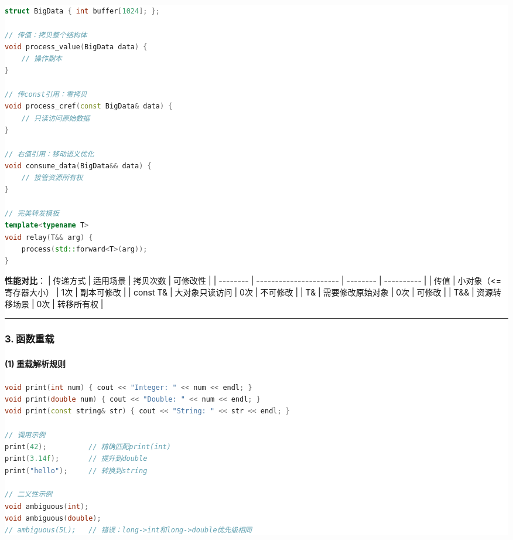 ```cpp
struct BigData { int buffer[1024]; };

// 传值：拷贝整个结构体
void process_value(BigData data) {
    // 操作副本
}

// 传const引用：零拷贝
void process_cref(const BigData& data) {
    // 只读访问原始数据
}

// 右值引用：移动语义优化
void consume_data(BigData&& data) {
    // 接管资源所有权
}

// 完美转发模板
template<typename T>
void relay(T&& arg) {
    process(std::forward<T>(arg));
}
```

**性能对比**：
| 传递方式 | 适用场景               | 拷贝次数 | 可修改性   |
| -------- | ---------------------- | -------- | ---------- |
| 传值     | 小对象（<=寄存器大小） | 1次      | 副本可修改 |
| const T& | 大对象只读访问         | 0次      | 不可修改   |
| T&       | 需要修改原始对象       | 0次      | 可修改     |
| T&&      | 资源转移场景           | 0次      | 转移所有权 |

---

### 3. 函数重载

#### (1) 重载解析规则

```cpp
void print(int num) { cout << "Integer: " << num << endl; }
void print(double num) { cout << "Double: " << num << endl; }
void print(const string& str) { cout << "String: " << str << endl; }

// 调用示例
print(42);          // 精确匹配print(int)
print(3.14f);       // 提升到double
print("hello");     // 转换到string

// 二义性示例
void ambiguous(int);
void ambiguous(double);
// ambiguous(5L);   // 错误：long->int和long->double优先级相同
```
